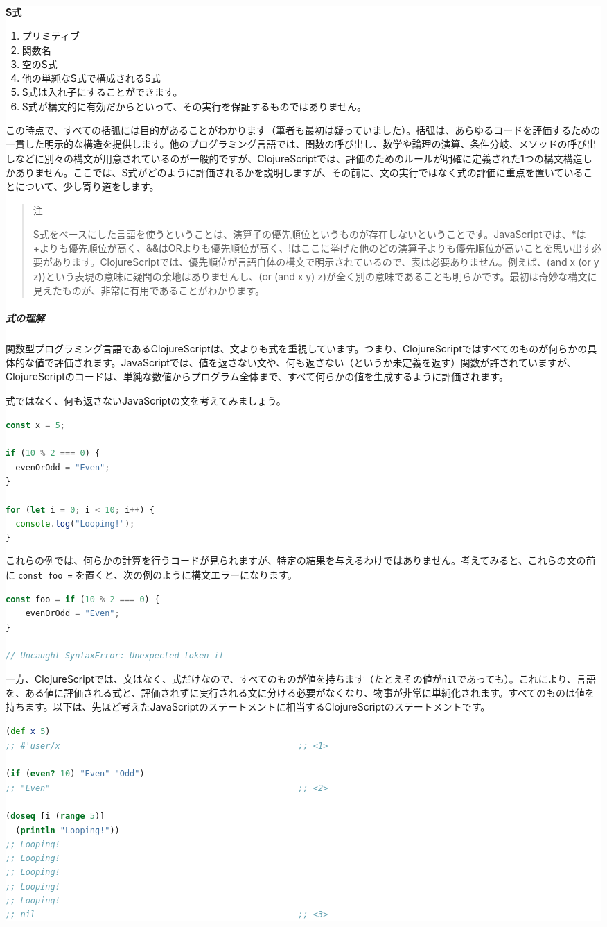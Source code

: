 **S式**

1. プリミティブ
2. 関数名
3. 空のS式
4. 他の単純なS式で構成されるS式
5. S式は入れ子にすることができます。
6. S式が構文的に有効だからといって、その実行を保証するものではありません。

この時点で、すべての括弧には目的があることがわかります（筆者も最初は疑っていました）。括弧は、あらゆるコードを評価するための一貫した明示的な構造を提供します。他のプログラミング言語では、関数の呼び出し、数学や論理の演算、条件分岐、メソッドの呼び出しなどに別々の構文が用意されているのが一般的ですが、ClojureScriptでは、評価のためのルールが明確に定義された1つの構文構造しかありません。ここでは、S式がどのように評価されるかを説明しますが、その前に、文の実行ではなく式の評価に重点を置いていることについて、少し寄り道をします。

> 注
>
> S式をベースにした言語を使うということは、演算子の優先順位というものが存在しないということです。JavaScriptでは、*は+よりも優先順位が高く、&&はORよりも優先順位が高く、!はここに挙げた他のどの演算子よりも優先順位が高いことを思い出す必要があります。ClojureScriptでは、優先順位が言語自体の構文で明示されているので、表は必要ありません。例えば、(and x (or y z))という表現の意味に疑問の余地はありませんし、(or (and x y) z)が全く別の意味であることも明らかです。最初は奇妙な構文に見えたものが、非常に有用であることがわかります。

##### 式の理解

関数型プログラミング言語であるClojureScriptは、文よりも式を重視しています。つまり、ClojureScriptではすべてのものが何らかの具体的な値で評価されます。JavaScriptでは、値を返さない文や、何も返さない（というか未定義を返す）関数が許されていますが、ClojureScriptのコードは、単純な数値からプログラム全体まで、すべて何らかの値を生成するように評価されます。

式ではなく、何も返さないJavaScriptの文を考えてみましょう。

```JavaScript
const x = 5;

if (10 % 2 === 0) {
  evenOrOdd = "Even";
}

for (let i = 0; i < 10; i++) {
  console.log("Looping!");
}
```

これらの例では、何らかの計算を行うコードが見られますが、特定の結果を与えるわけではありません。考えてみると、これらの文の前に `const foo =` を置くと、次の例のように構文エラーになります。

```JavaScript
const foo = if (10 % 2 === 0) {
    evenOrOdd = "Even";
}

// Uncaught SyntaxError: Unexpected token if
```

一方、ClojureScriptでは、文はなく、式だけなので、すべてのものが値を持ちます（たとえその値が`nil`であっても）。これにより、言語を、ある値に評価される式と、評価されずに実行される文に分ける必要がなくなり、物事が非常に単純化されます。すべてのものは値を持ちます。以下は、先ほど考えたJavaScriptのステートメントに相当するClojureScriptのステートメントです。

```Clojure
(def x 5)
;; #'user/x                                                ;; <1>

(if (even? 10) "Even" "Odd")
;; "Even"                                                  ;; <2>

(doseq [i (range 5)]
  (println "Looping!"))
;; Looping!
;; Looping!
;; Looping!
;; Looping!
;; Looping!
;; nil                                                     ;; <3>
```
